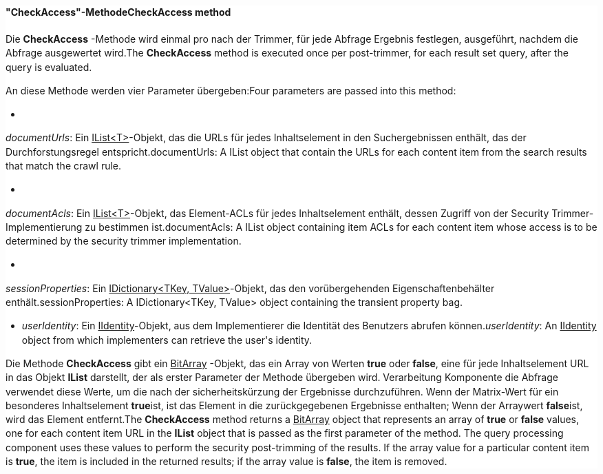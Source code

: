   

#### <a name="checkaccess-method"></a><span data-ttu-id="2f354-138">"CheckAccess"-Methode</span><span class="sxs-lookup"><span data-stu-id="2f354-138">CheckAccess method</span></span>

<span data-ttu-id="2f354-139">Die **CheckAccess** -Methode wird einmal pro nach der Trimmer, für jede Abfrage Ergebnis festlegen, ausgeführt, nachdem die Abfrage ausgewertet wird.</span><span class="sxs-lookup"><span data-stu-id="2f354-139">The **CheckAccess** method is executed once per post-trimmer, for each result set query, after the query is evaluated.</span></span>
  
    
    
<span data-ttu-id="2f354-140">An diese Methode werden vier Parameter übergeben:</span><span class="sxs-lookup"><span data-stu-id="2f354-140">Four parameters are passed into this method:</span></span>
  
    
    

-  <span data-ttu-id="2f354-141">
  _documentUrls_: Ein  [IList\<T\>](http://msdn2.microsoft.com/de-de/library/5y536ey6)-Objekt, das die URLs für jedes Inhaltselement in den Suchergebnissen enthält, das der Durchforstungsregel entspricht.</span><span class="sxs-lookup"><span data-stu-id="2f354-141">documentUrls: A  IList  object that contain the URLs for each content item from the search results that match the crawl rule.</span></span>
    
  
-  <span data-ttu-id="2f354-142">
  _documentAcls_: Ein [IList\<T\>](http://msdn2.microsoft.com/de-de/library/5y536ey6)-Objekt, das Element-ACLs für jedes Inhaltselement enthält, dessen Zugriff von der Security Trimmer-Implementierung zu bestimmen ist.</span><span class="sxs-lookup"><span data-stu-id="2f354-142">documentAcls: A  IList  object containing item ACLs for each content item whose access is to be determined by the security trimmer implementation.</span></span>
    
  
-  <span data-ttu-id="2f354-143">
  _sessionProperties_: Ein [IDictionary\<TKey, TValue\>](http://msdn2.microsoft.com/de-de/library/s4ys34ea)-Objekt, das den vorübergehenden Eigenschaftenbehälter enthält.</span><span class="sxs-lookup"><span data-stu-id="2f354-143">sessionProperties: A  IDictionary<TKey, TValue> object containing the transient property bag.</span></span>
    
  
-  <span data-ttu-id="2f354-144">_userIdentity_: Ein  [IIdentity](https://msdn.microsoft.com/library/System.Security.Principal.IIdentity.aspx)-Objekt, aus dem Implementierer die Identität des Benutzers abrufen können.</span><span class="sxs-lookup"><span data-stu-id="2f354-144">_userIdentity_: An  [IIdentity](https://msdn.microsoft.com/library/System.Security.Principal.IIdentity.aspx) object from which implementers can retrieve the user's identity.</span></span>
    
  
<span data-ttu-id="2f354-p107">Die Methode **CheckAccess** gibt ein [BitArray](https://msdn.microsoft.com/library/System.Collections.BitArray.aspx) -Objekt, das ein Array von Werten **true** oder **false**, eine für jede Inhaltselement URL in das Objekt **IList** darstellt, der als erster Parameter der Methode übergeben wird. Verarbeitung Komponente die Abfrage verwendet diese Werte, um die nach der sicherheitskürzung der Ergebnisse durchzuführen. Wenn der Matrix-Wert für ein besonderes Inhaltselement **true**ist, ist das Element in die zurückgegebenen Ergebnisse enthalten; Wenn der Arraywert **false**ist, wird das Element entfernt.</span><span class="sxs-lookup"><span data-stu-id="2f354-p107">The **CheckAccess** method returns a [BitArray](https://msdn.microsoft.com/library/System.Collections.BitArray.aspx) object that represents an array of **true** or **false** values, one for each content item URL in the **IList** object that is passed as the first parameter of the method. The query processing component uses these values to perform the security post-trimming of the results. If the array value for a particular content item is **true**, the item is included in the returned results; if the array value is **false**, the item is removed.</span></span>
  